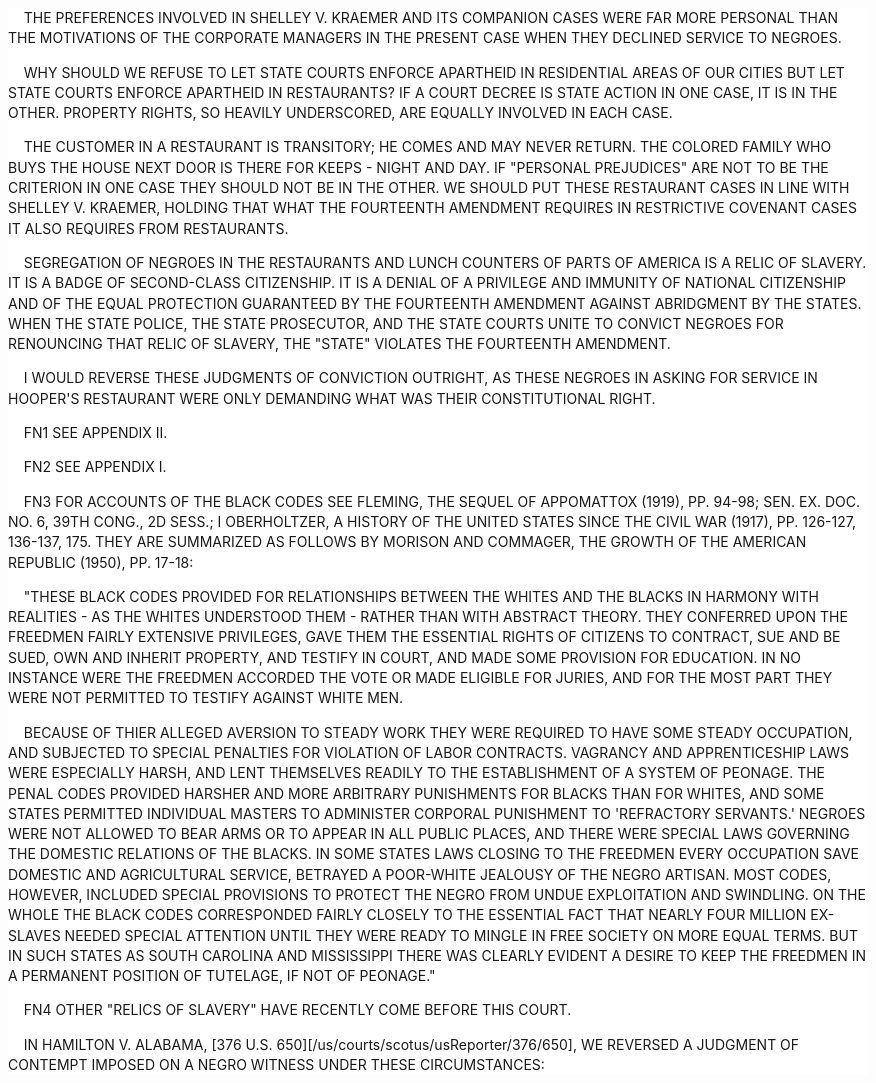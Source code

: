     THE PREFERENCES INVOLVED IN SHELLEY V. KRAEMER AND ITS COMPANION CASES WERE FAR MORE PERSONAL THAN THE MOTIVATIONS OF THE CORPORATE MANAGERS IN THE PRESENT CASE WHEN THEY DECLINED SERVICE TO NEGROES.

    WHY SHOULD WE REFUSE TO LET STATE COURTS ENFORCE APARTHEID IN RESIDENTIAL AREAS OF OUR CITIES BUT LET STATE COURTS ENFORCE APARTHEID IN RESTAURANTS?  IF A COURT DECREE IS STATE ACTION IN ONE CASE, IT IS IN THE OTHER.  PROPERTY RIGHTS, SO HEAVILY UNDERSCORED, ARE EQUALLY INVOLVED IN EACH CASE.

    THE CUSTOMER IN A RESTAURANT IS TRANSITORY; HE COMES AND MAY NEVER RETURN.  THE COLORED FAMILY WHO BUYS THE HOUSE NEXT DOOR IS THERE FOR KEEPS - NIGHT AND DAY.  IF "PERSONAL PREJUDICES" ARE NOT TO BE THE CRITERION IN ONE CASE THEY SHOULD NOT BE IN THE OTHER.  WE SHOULD PUT THESE RESTAURANT CASES IN LINE WITH SHELLEY V. KRAEMER, HOLDING THAT WHAT THE FOURTEENTH AMENDMENT REQUIRES IN RESTRICTIVE COVENANT CASES IT ALSO REQUIRES FROM RESTAURANTS.

    SEGREGATION OF NEGROES IN THE RESTAURANTS AND LUNCH COUNTERS OF PARTS OF AMERICA IS A RELIC OF SLAVERY.  IT IS A BADGE OF SECOND-CLASS CITIZENSHIP.  IT IS A DENIAL OF A PRIVILEGE AND IMMUNITY OF NATIONAL CITIZENSHIP AND OF THE EQUAL PROTECTION GUARANTEED BY THE FOURTEENTH AMENDMENT AGAINST ABRIDGMENT BY THE STATES.  WHEN THE STATE POLICE, THE STATE PROSECUTOR, AND THE STATE COURTS UNITE TO CONVICT NEGROES FOR RENOUNCING THAT RELIC OF SLAVERY, THE "STATE" VIOLATES THE FOURTEENTH AMENDMENT.

    I WOULD REVERSE THESE JUDGMENTS OF CONVICTION OUTRIGHT, AS THESE NEGROES IN ASKING FOR SERVICE IN HOOPER'S RESTAURANT WERE ONLY DEMANDING WHAT WAS THEIR CONSTITUTIONAL RIGHT.

    FN1  SEE APPENDIX II.

    FN2  SEE APPENDIX I.

    FN3  FOR ACCOUNTS OF THE BLACK CODES SEE FLEMING, THE SEQUEL OF APPOMATTOX (1919), PP. 94-98; SEN. EX. DOC. NO. 6, 39TH CONG., 2D SESS.; I OBERHOLTZER, A HISTORY OF THE UNITED STATES SINCE THE CIVIL WAR (1917), PP. 126-127, 136-137, 175.  THEY ARE SUMMARIZED AS FOLLOWS BY MORISON AND COMMAGER, THE GROWTH OF THE AMERICAN REPUBLIC (1950), PP. 17-18:

    "THESE BLACK CODES PROVIDED FOR RELATIONSHIPS BETWEEN THE WHITES AND THE BLACKS IN HARMONY WITH REALITIES - AS THE WHITES UNDERSTOOD THEM - RATHER THAN WITH ABSTRACT THEORY.  THEY CONFERRED UPON THE FREEDMEN FAIRLY EXTENSIVE PRIVILEGES, GAVE THEM THE ESSENTIAL RIGHTS OF CITIZENS TO CONTRACT, SUE AND BE SUED, OWN AND INHERIT PROPERTY, AND TESTIFY IN COURT, AND MADE SOME PROVISION FOR EDUCATION.  IN NO INSTANCE WERE THE FREEDMEN ACCORDED THE VOTE OR MADE ELIGIBLE FOR JURIES, AND FOR THE MOST PART THEY WERE NOT PERMITTED TO TESTIFY AGAINST WHITE MEN.

    BECAUSE OF THIER ALLEGED AVERSION TO STEADY WORK THEY WERE REQUIRED TO HAVE SOME STEADY OCCUPATION, AND SUBJECTED TO SPECIAL PENALTIES FOR VIOLATION OF LABOR CONTRACTS.  VAGRANCY AND APPRENTICESHIP LAWS WERE ESPECIALLY HARSH, AND LENT THEMSELVES READILY TO THE ESTABLISHMENT OF A SYSTEM OF PEONAGE.  THE PENAL CODES PROVIDED HARSHER AND MORE ARBITRARY PUNISHMENTS FOR BLACKS THAN FOR WHITES, AND SOME STATES PERMITTED INDIVIDUAL MASTERS TO ADMINISTER CORPORAL PUNISHMENT TO 'REFRACTORY SERVANTS.'  NEGROES WERE NOT ALLOWED TO BEAR ARMS OR TO APPEAR IN ALL PUBLIC PLACES, AND THERE WERE SPECIAL LAWS GOVERNING THE DOMESTIC RELATIONS OF THE BLACKS.  IN SOME STATES LAWS CLOSING TO THE FREEDMEN EVERY OCCUPATION SAVE DOMESTIC AND AGRICULTURAL SERVICE, BETRAYED A POOR-WHITE JEALOUSY OF THE NEGRO ARTISAN.  MOST CODES, HOWEVER, INCLUDED SPECIAL PROVISIONS TO PROTECT THE NEGRO FROM UNDUE EXPLOITATION AND SWINDLING.  ON THE WHOLE THE BLACK CODES CORRESPONDED FAIRLY CLOSELY TO THE ESSENTIAL FACT THAT NEARLY FOUR MILLION EX-SLAVES NEEDED SPECIAL ATTENTION UNTIL THEY WERE READY TO MINGLE IN FREE SOCIETY ON MORE EQUAL TERMS.  BUT IN SUCH STATES AS SOUTH CAROLINA AND MISSISSIPPI THERE WAS CLEARLY EVIDENT A DESIRE TO KEEP THE FREEDMEN IN A PERMANENT POSITION OF TUTELAGE, IF NOT OF PEONAGE."

    FN4  OTHER "RELICS OF SLAVERY" HAVE RECENTLY COME BEFORE THIS COURT.

    IN HAMILTON V. ALABAMA, [376 U.S. 650][/us/courts/scotus/usReporter/376/650], WE REVERSED A JUDGMENT OF CONTEMPT IMPOSED ON A NEGRO WITNESS UNDER THESE CIRCUMSTANCES:
